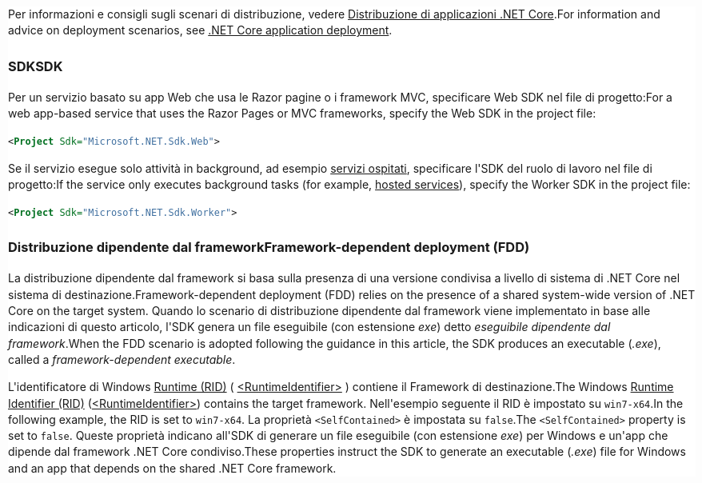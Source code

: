 <span data-ttu-id="588df-299">Per informazioni e consigli sugli scenari di distribuzione, vedere [Distribuzione di applicazioni .NET Core](/dotnet/core/deploying/).</span><span class="sxs-lookup"><span data-stu-id="588df-299">For information and advice on deployment scenarios, see [.NET Core application deployment](/dotnet/core/deploying/).</span></span>

### <a name="sdk"></a><span data-ttu-id="588df-300">SDK</span><span class="sxs-lookup"><span data-stu-id="588df-300">SDK</span></span>

<span data-ttu-id="588df-301">Per un servizio basato su app Web che usa le Razor pagine o i framework MVC, specificare Web SDK nel file di progetto:</span><span class="sxs-lookup"><span data-stu-id="588df-301">For a web app-based service that uses the Razor Pages or MVC frameworks, specify the Web SDK in the project file:</span></span>

```xml
<Project Sdk="Microsoft.NET.Sdk.Web">
```

<span data-ttu-id="588df-302">Se il servizio esegue solo attività in background, ad esempio [servizi ospitati](xref:fundamentals/host/hosted-services), specificare l'SDK del ruolo di lavoro nel file di progetto:</span><span class="sxs-lookup"><span data-stu-id="588df-302">If the service only executes background tasks (for example, [hosted services](xref:fundamentals/host/hosted-services)), specify the Worker SDK in the project file:</span></span>

```xml
<Project Sdk="Microsoft.NET.Sdk.Worker">
```

### <a name="framework-dependent-deployment-fdd"></a><span data-ttu-id="588df-303">Distribuzione dipendente dal framework</span><span class="sxs-lookup"><span data-stu-id="588df-303">Framework-dependent deployment (FDD)</span></span>

<span data-ttu-id="588df-304">La distribuzione dipendente dal framework si basa sulla presenza di una versione condivisa a livello di sistema di .NET Core nel sistema di destinazione.</span><span class="sxs-lookup"><span data-stu-id="588df-304">Framework-dependent deployment (FDD) relies on the presence of a shared system-wide version of .NET Core on the target system.</span></span> <span data-ttu-id="588df-305">Quando lo scenario di distribuzione dipendente dal framework viene implementato in base alle indicazioni di questo articolo, l'SDK genera un file eseguibile (con estensione *exe*) detto *eseguibile dipendente dal framework*.</span><span class="sxs-lookup"><span data-stu-id="588df-305">When the FDD scenario is adopted following the guidance in this article, the SDK produces an executable (*.exe*), called a *framework-dependent executable*.</span></span>

<span data-ttu-id="588df-306">L'identificatore di Windows [Runtime (RID)](/dotnet/core/rid-catalog) ( [\<RuntimeIdentifier>](/dotnet/core/tools/csproj#runtimeidentifier) ) contiene il Framework di destinazione.</span><span class="sxs-lookup"><span data-stu-id="588df-306">The Windows [Runtime Identifier (RID)](/dotnet/core/rid-catalog) ([\<RuntimeIdentifier>](/dotnet/core/tools/csproj#runtimeidentifier)) contains the target framework.</span></span> <span data-ttu-id="588df-307">Nell'esempio seguente il RID è impostato su `win7-x64`.</span><span class="sxs-lookup"><span data-stu-id="588df-307">In the following example, the RID is set to `win7-x64`.</span></span> <span data-ttu-id="588df-308">La proprietà `<SelfContained>` è impostata su `false`.</span><span class="sxs-lookup"><span data-stu-id="588df-308">The `<SelfContained>` property is set to `false`.</span></span> <span data-ttu-id="588df-309">Queste proprietà indicano all'SDK di generare un file eseguibile (con estensione *exe*) per Windows e un'app che dipende dal framework .NET Core condiviso.</span><span class="sxs-lookup"><span data-stu-id="588df-309">These properties instruct the SDK to generate an executable (*.exe*) file for Windows and an app that depends on the shared .NET Core framework.</span></span>
